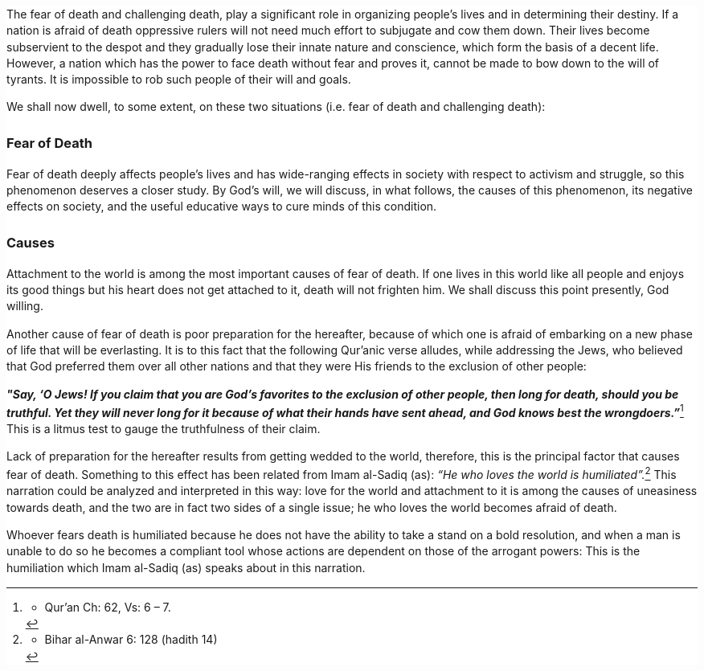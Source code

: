 The fear of death and challenging death, play a significant role in
organizing people’s lives and in determining their destiny. If a nation
is afraid of death oppressive rulers will not need much effort to
subjugate and cow them down. Their lives become subservient to the
despot and they gradually lose their innate nature and conscience, which
form the basis of a decent life. However, a nation which has the power
to face death without fear and proves it, cannot be made to bow down to
the will of tyrants. It is impossible to rob such people of their will
and goals.

We shall now dwell, to some extent, on these two situations (i.e. fear
of death and challenging death):

### Fear of Death

Fear of death deeply affects people’s lives and has wide-ranging effects
in society with respect to activism and struggle, so this phenomenon
deserves a closer study. By God’s will, we will discuss, in what
follows, the causes of this phenomenon, its negative effects on society,
and the useful educative ways to cure minds of this condition.

### Causes

Attachment to the world is among the most important causes of fear of
death. If one lives in this world like all people and enjoys its good
things but his heart does not get attached to it, death will not
frighten him. We shall discuss this point presently, God willing.

Another cause of fear of death is poor preparation for the hereafter,
because of which one is afraid of embarking on a new phase of life that
will be everlasting. It is to this fact that the following Qur’anic
verse alludes, while addressing the Jews, who believed that God
preferred them over all other nations and that they were His friends to
the exclusion of other people:

***"Say, ‘O Jews! If you claim that you are God’s favorites to the
exclusion of other people, then long for death, should you be truthful.
Yet they will never long for it because of what their hands have sent
ahead, and God knows best the wrongdoers.”***[^1] This is a litmus test
to gauge the truthfulness of their claim.

Lack of preparation for the hereafter results from getting wedded to the
world, therefore, this is the principal factor that causes fear of
death. Something to this effect has been related from Imam al-Sadiq
(as): *“He who loves the world is humiliated”.*[^2] This narration could
be analyzed and interpreted in this way: love for the world and
attachment to it is among the causes of uneasiness towards death, and
the two are in fact two sides of a single issue; he who loves the world
becomes afraid of death.

Whoever fears death is humiliated because he does not have the ability
to take a stand on a bold resolution, and when a man is unable to do so
he becomes a compliant tool whose actions are dependent on those of the
arrogant powers: This is the humiliation which Imam al-Sadiq (as) speaks
about in this narration.


[^1]: - Qur’an Ch: 62, Vs: 6 – 7.
[^2]: - Bihar al-Anwar 6: 128 (hadith 14)
[^3]: - Qur’an Ch: 8, Vs: 13-14
[^4]: - Qur’an Ch: 7 Vs: 56.
[^5]: - Bihar al-Anwar 6:137 (hadith 72)
[^6]: - Al-Muqarram’s Maqtal al-Al-Husayn (a.s.): 286.
[^7]: . Qur’an, Ch: 2, Vs: 138.
[^8]: . Qur’an, Ch: 4, Vs: 145.
[^9]: . Sheikh al-Samawi’s Ibsar al-Ayn fi Ansar al-Husayn (a.s) pg
[^10]: . Qur’an Ch: 50, Vs: 2 . Makarim al-Akhlaq: 2.
[^11]: . Makarim al-Akhlaq: 452.
[^12]: . Kanz al-Ummal i: 76 (hadith 302).
[^13]: . Ghurar al-Hikam: 413 (Ch: 42 No. 25)
[^14]: . Ibn al-Athir’s Al-Kamil fi al-Tarikh 4: 57, Beirut ed. 1965. In
[^15]: . Ibn Athir’s Al-Tarikh, 4:58.
[^16]: . Al-Muntazam 5: 179; Tarikh al-Tabari 6: 239.
[^17]: . Bihar al-Anwar 44: 298; Al-Bahrani’s Al-Awalim: 350.
[^18]: . Tarikh Ibn Asakir 13: 54; Tahdhib al-Tahdhib 1:150,
[^19]: . Al-Muhaddith al-Qummi’s Nafas al-Mahmum 230.